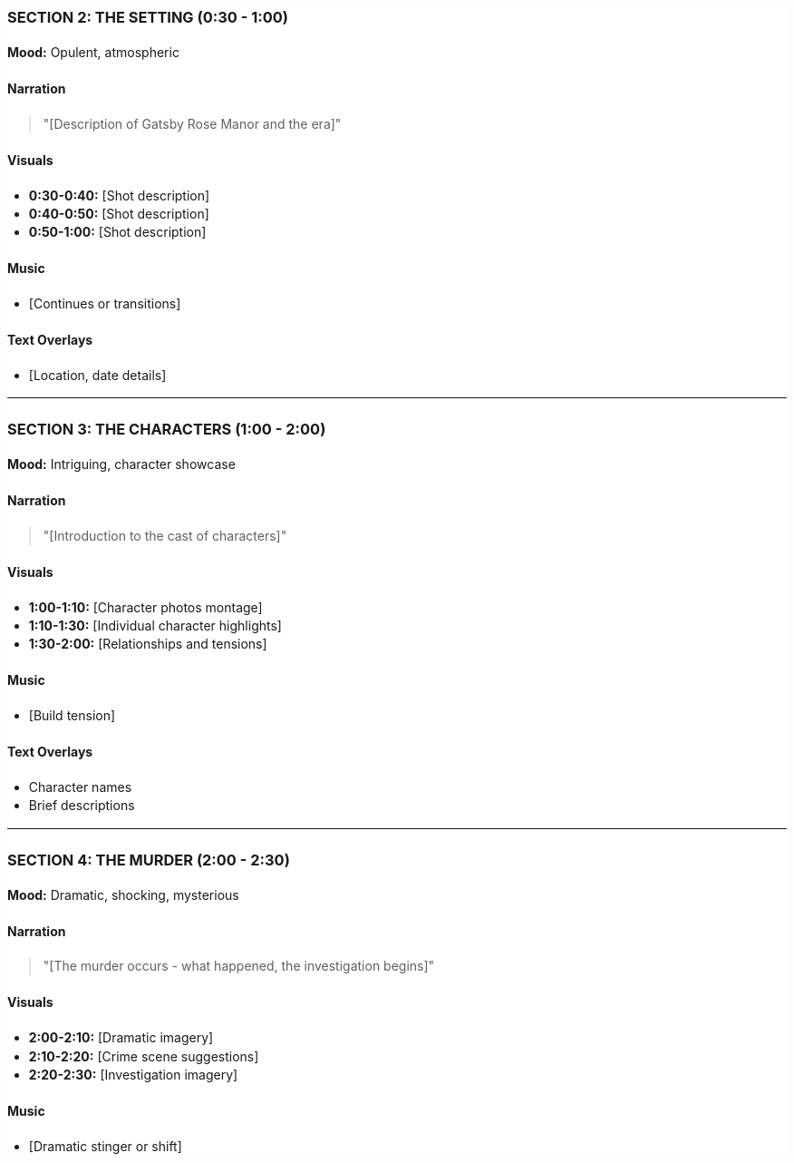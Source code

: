 ### SECTION 2: THE SETTING (0:30 - 1:00)
**Mood:** Opulent, atmospheric

#### Narration
> "[Description of Gatsby Rose Manor and the era]"

#### Visuals
- **0:30-0:40:** [Shot description]
- **0:40-0:50:** [Shot description]
- **0:50-1:00:** [Shot description]

#### Music
- [Continues or transitions]

#### Text Overlays
- [Location, date details]

---

### SECTION 3: THE CHARACTERS (1:00 - 2:00)
**Mood:** Intriguing, character showcase

#### Narration
> "[Introduction to the cast of characters]"

#### Visuals
- **1:00-1:10:** [Character photos montage]
- **1:10-1:30:** [Individual character highlights]
- **1:30-2:00:** [Relationships and tensions]

#### Music
- [Build tension]

#### Text Overlays
- Character names
- Brief descriptions

---

### SECTION 4: THE MURDER (2:00 - 2:30)
**Mood:** Dramatic, shocking, mysterious

#### Narration
> "[The murder occurs - what happened, the investigation begins]"

#### Visuals
- **2:00-2:10:** [Dramatic imagery]
- **2:10-2:20:** [Crime scene suggestions]
- **2:20-2:30:** [Investigation imagery]

#### Music
- [Dramatic stinger or shift]
